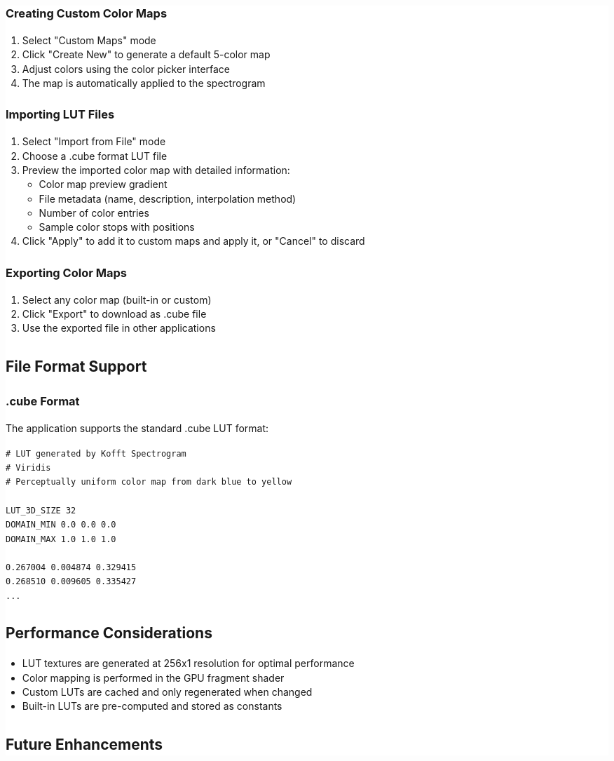 ### Creating Custom Color Maps

1. Select "Custom Maps" mode
2. Click "Create New" to generate a default 5-color map
3. Adjust colors using the color picker interface
4. The map is automatically applied to the spectrogram

### Importing LUT Files

1. Select "Import from File" mode
2. Choose a .cube format LUT file
3. Preview the imported color map with detailed information:
   - Color map preview gradient
   - File metadata (name, description, interpolation method)
   - Number of color entries
   - Sample color stops with positions
4. Click "Apply" to add it to custom maps and apply it, or "Cancel" to discard

### Exporting Color Maps

1. Select any color map (built-in or custom)
2. Click "Export" to download as .cube file
3. Use the exported file in other applications

## File Format Support

### .cube Format

The application supports the standard .cube LUT format:

```
# LUT generated by Kofft Spectrogram
# Viridis
# Perceptually uniform color map from dark blue to yellow

LUT_3D_SIZE 32
DOMAIN_MIN 0.0 0.0 0.0
DOMAIN_MAX 1.0 1.0 1.0

0.267004 0.004874 0.329415
0.268510 0.009605 0.335427
...
```

## Performance Considerations

- LUT textures are generated at 256x1 resolution for optimal performance
- Color mapping is performed in the GPU fragment shader
- Custom LUTs are cached and only regenerated when changed
- Built-in LUTs are pre-computed and stored as constants

## Future Enhancements
